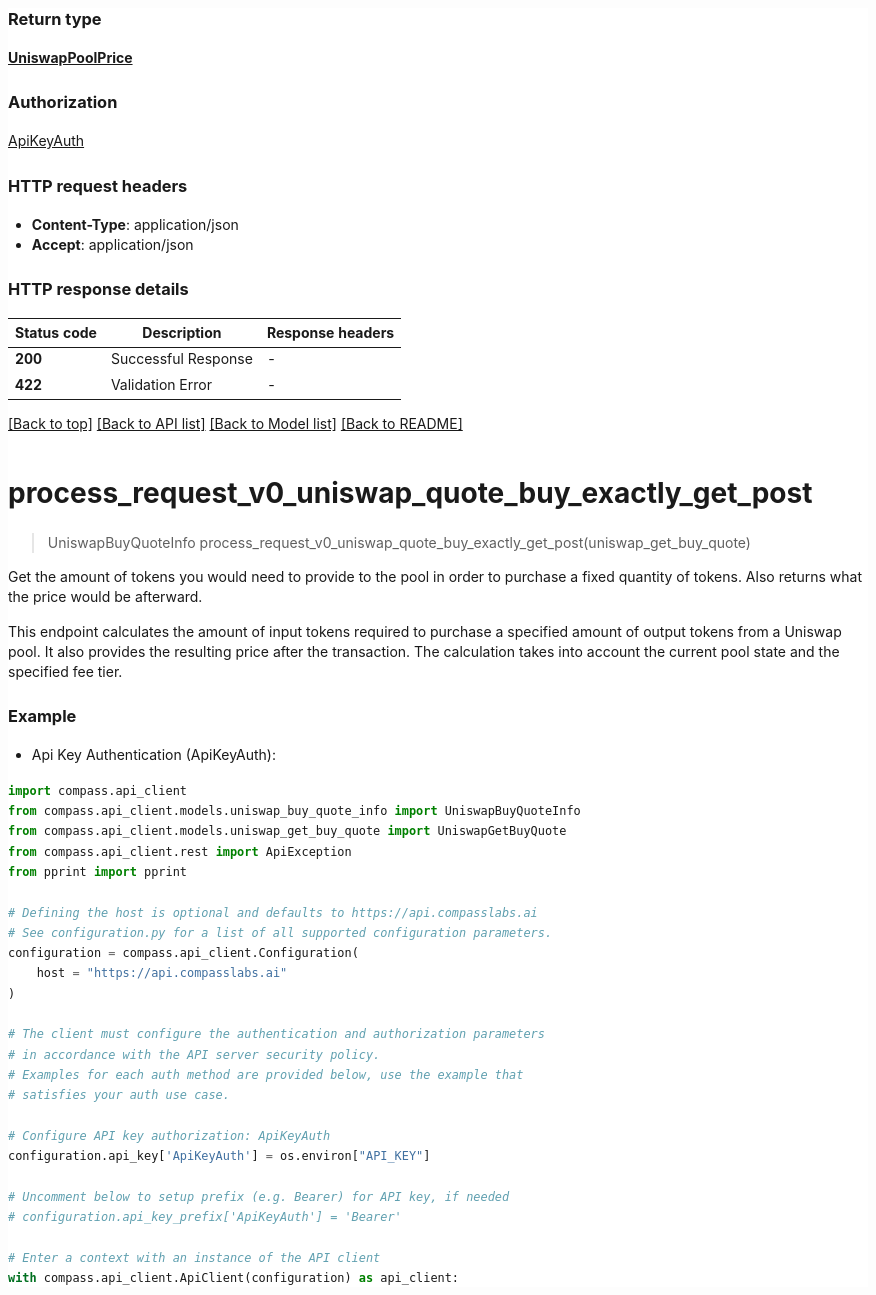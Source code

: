 ### Return type

[**UniswapPoolPrice**](UniswapPoolPrice.md)

### Authorization

[ApiKeyAuth](../README.md#ApiKeyAuth)

### HTTP request headers

 - **Content-Type**: application/json
 - **Accept**: application/json

### HTTP response details

| Status code | Description | Response headers |
|-------------|-------------|------------------|
**200** | Successful Response |  -  |
**422** | Validation Error |  -  |

[[Back to top]](#) [[Back to API list]](../README.md#documentation-for-api-endpoints) [[Back to Model list]](../README.md#documentation-for-models) [[Back to README]](../README.md)

# **process_request_v0_uniswap_quote_buy_exactly_get_post**
> UniswapBuyQuoteInfo process_request_v0_uniswap_quote_buy_exactly_get_post(uniswap_get_buy_quote)

Get the amount of tokens you would need to provide to the pool in order to purchase a fixed quantity of tokens. Also returns what the price would be afterward.

This endpoint calculates the amount of input tokens required to purchase a specified amount of output tokens
        from a Uniswap pool. It also provides the resulting price after the transaction. The calculation takes into
        account the current pool state and the specified fee tier.

### Example

* Api Key Authentication (ApiKeyAuth):

```python
import compass.api_client
from compass.api_client.models.uniswap_buy_quote_info import UniswapBuyQuoteInfo
from compass.api_client.models.uniswap_get_buy_quote import UniswapGetBuyQuote
from compass.api_client.rest import ApiException
from pprint import pprint

# Defining the host is optional and defaults to https://api.compasslabs.ai
# See configuration.py for a list of all supported configuration parameters.
configuration = compass.api_client.Configuration(
    host = "https://api.compasslabs.ai"
)

# The client must configure the authentication and authorization parameters
# in accordance with the API server security policy.
# Examples for each auth method are provided below, use the example that
# satisfies your auth use case.

# Configure API key authorization: ApiKeyAuth
configuration.api_key['ApiKeyAuth'] = os.environ["API_KEY"]

# Uncomment below to setup prefix (e.g. Bearer) for API key, if needed
# configuration.api_key_prefix['ApiKeyAuth'] = 'Bearer'

# Enter a context with an instance of the API client
with compass.api_client.ApiClient(configuration) as api_client:
```